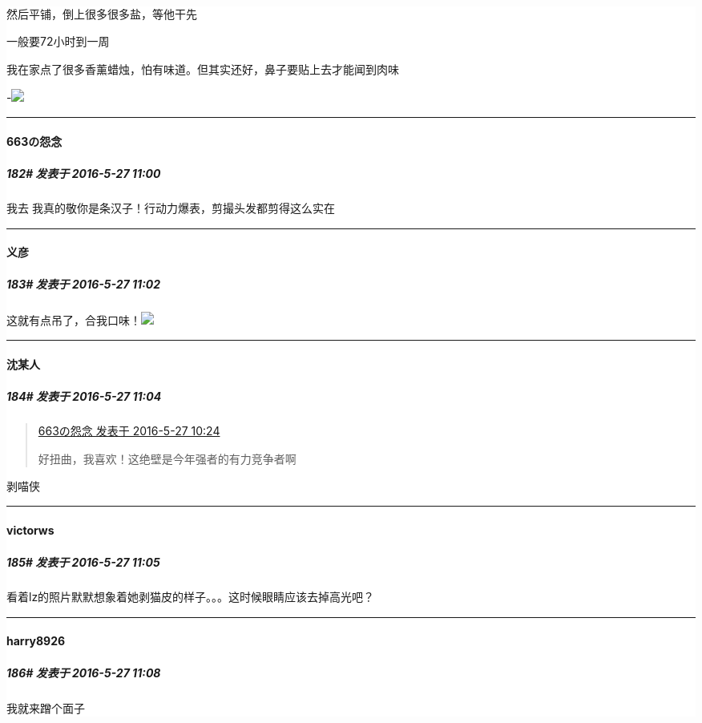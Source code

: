然后平铺，倒上很多很多盐，等他干先

一般要72小时到一周


我在家点了很多香薰蜡烛，怕有味道。但其实还好，鼻子要贴上去才能闻到肉味


-<img src="http://ww2.sinaimg.cn/mw1024/5770ef90gw1f49huueq9rj20zk0qo126.jpg" referrerpolicy="no-referrer">


-----

####  663の怨念  
##### 182#       发表于 2016-5-27 11:00


我去 我真的敬你是条汉子！行动力爆表，剪撮头发都剪得这么实在


-----

####  义彦  
##### 183#       发表于 2016-5-27 11:02


这就有点吊了，合我口味！<img src="https://static.saraba1st.com/image/smiley/face/15.gif" referrerpolicy="no-referrer">


-----

####  沈某人  
##### 184#       发表于 2016-5-27 11:04


<blockquote><a href="httphttps://bbs.saraba1st.com/2b/forum.php?mod=redirect&amp;goto=findpost&amp;pid=32542232&amp;ptid=1280850" target="_blank">663の怨念 发表于 2016-5-27 10:24</a>

好扭曲，我喜欢！这绝壁是今年强者的有力竞争者啊</blockquote>
剥喵侠


-----

####  victorws  
##### 185#       发表于 2016-5-27 11:05


看着lz的照片默默想象着她剥猫皮的样子。。。这时候眼睛应该去掉高光吧？


-----

####  harry8926  
##### 186#       发表于 2016-5-27 11:08


我就来蹭个面子 

